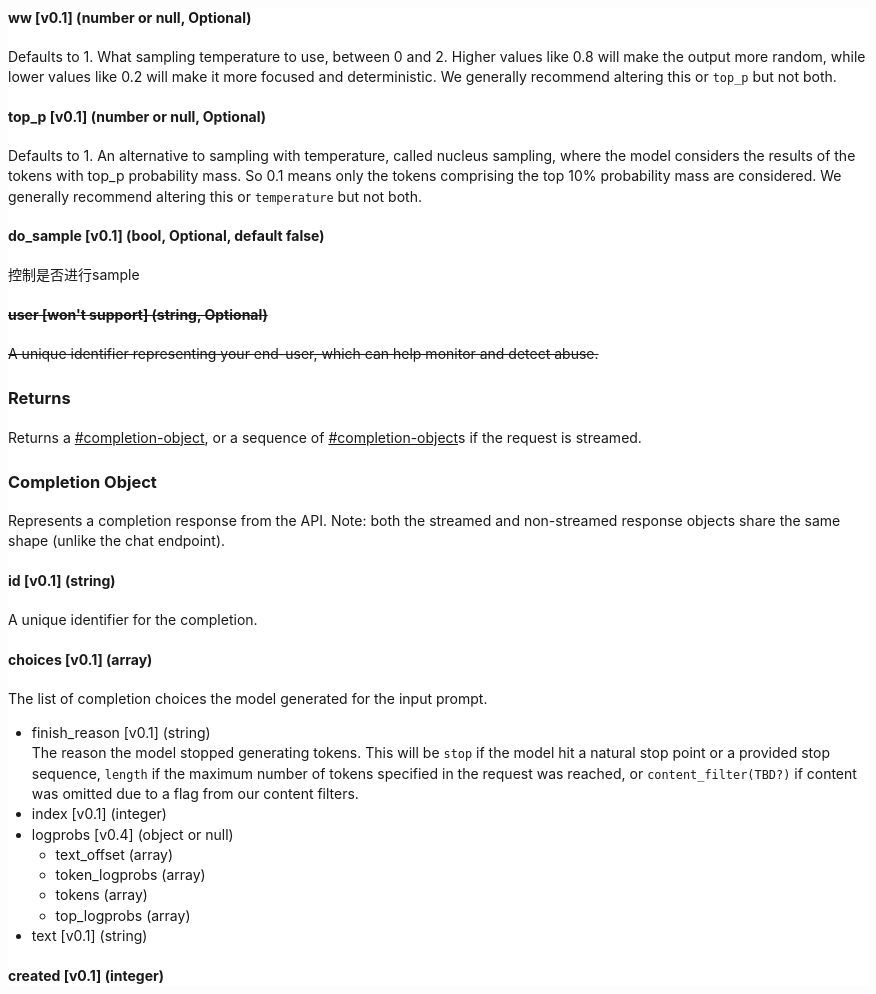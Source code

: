#### ww \[v0.1] (number or null, Optional)

Defaults to 1. What sampling temperature to use, between 0 and 2. Higher values like 0.8 will make the output more random, while lower values like 0.2 will make it more focused and deterministic. We generally recommend altering this or `top_p` but not both.

#### top\_p \[v0.1] (number or null, Optional)

Defaults to 1. An alternative to sampling with temperature, called nucleus sampling, where the model considers the results of the tokens with top\_p probability mass. So 0.1 means only the tokens comprising the top 10% probability mass are considered. We generally recommend altering this or `temperature` but not both.

#### do\_sample \[v0.1] (bool, Optional, default false)

控制是否进行sample

#### ~~user \[won't support] (string, Optional)~~

~~A unique identifier representing your end-user, which can help monitor and detect abuse.~~

### Returns

Returns a [#completion-object](qian-duan-fu-wu-api-jiao-hu-jie-kou-biao-zhun.md#completion-object "mention"), or a sequence of [#completion-object](qian-duan-fu-wu-api-jiao-hu-jie-kou-biao-zhun.md#completion-object "mention")s if the request is streamed.

### Completion Object

Represents a completion response from the API. Note: both the streamed and non-streamed response objects share the same shape (unlike the chat endpoint).

#### id \[v0.1] (string)

A unique identifier for the completion.

#### choices \[v0.1] (array)

The list of completion choices the model generated for the input prompt.

* finish\_reason \[v0.1] (string)\
  The reason the model stopped generating tokens. This will be `stop` if the model hit a natural stop point or a provided stop sequence, `length` if the maximum number of tokens specified in the request was reached, or `content_filter(TBD?)` if content was omitted due to a flag from our content filters.
* index \[v0.1] (integer)
* logprobs \[v0.4] (object or null)
  * text\_offset (array)
  * token\_logprobs (array)
  * tokens (array)
  * top\_logprobs (array)
* text \[v0.1] (string)

#### created \[v0.1] (integer)
